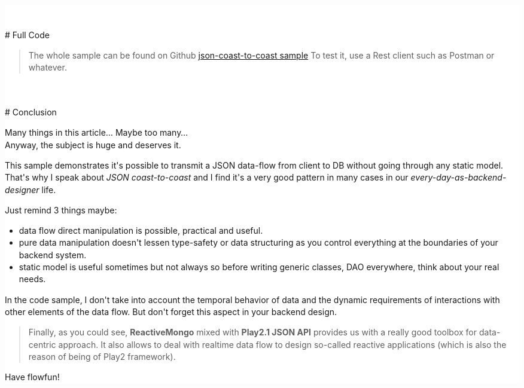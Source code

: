 <br/>
<br/>
# <a name="code">Full Code</a>

>The whole sample can be found on Github [json-coast-to-coast sample](https://github.com/mandubian/play2-json-demo/tree/master/json-coast-to-coast)
To test it, use a Rest client such as Postman or whatever.

<br/>
<br/>
# <a name="conclusion">Conclusion</a>

Many things in this article… Maybe too many…  
Anyway, the subject is huge and deserves it.  

This sample demonstrates it's possible to transmit a JSON data-flow from client to DB without going through any static model. That's why I speak about _JSON coast-to-coast_ and I find it's a very good pattern in many cases in our _every-day-as-backend-designer_ life.

Just remind 3 things maybe:

- data flow direct manipulation is possible, practical and useful.
- pure data manipulation doesn't lessen type-safety or data structuring as you control everything at the boundaries of your backend system.
- static model is useful sometimes but not always so before writing generic classes, DAO everywhere, think about your real needs.

In the code sample, I don't take into account the temporal behavior of data and the dynamic requirements of interactions with other elements of the data flow. But don't forget this aspect in your backend design.

>Finally, as you could see, **ReactiveMongo** mixed with **Play2.1 JSON API** provides us with a really good toolbox for data-centric approach. It also allows to deal with realtime data flow to design so-called reactive applications (which is also the reason of being of Play2 framework).

Have flowfun!